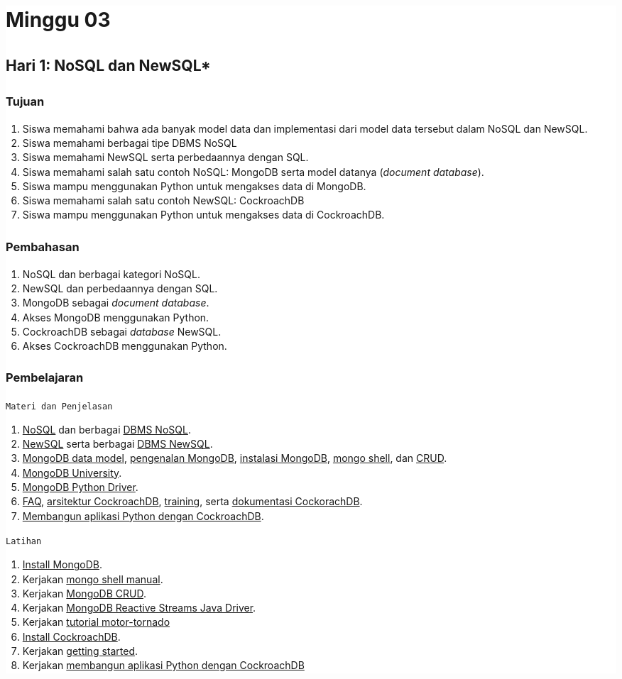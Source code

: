 # Minggu 03

## Hari 1: NoSQL dan NewSQL*

### Tujuan

1. Siswa memahami bahwa ada banyak model data dan implementasi dari model data tersebut dalam NoSQL dan NewSQL.
2. Siswa memahami berbagai tipe DBMS NoSQL
3. Siswa memahami NewSQL serta perbedaannya dengan SQL.
5. Siswa memahami salah satu contoh NoSQL: MongoDB serta model datanya (*document database*).
6. Siswa mampu menggunakan Python untuk mengakses data di MongoDB.
7. Siswa memahami salah satu contoh NewSQL: CockroachDB
8. Siswa mampu menggunakan Python untuk mengakses data di CockroachDB.

### Pembahasan

1. NoSQL dan berbagai kategori NoSQL.
2. NewSQL dan perbedaannya dengan SQL.
3. MongoDB sebagai *document database*.
4. Akses MongoDB menggunakan Python.
5. CockroachDB sebagai *database* NewSQL.
6. Akses CockroachDB menggunakan Python.

### Pembelajaran

```
Materi dan Penjelasan
```

1. [NoSQL](https://en.wikipedia.org/wiki/NoSQL) dan berbagai [DBMS NoSQL](http://nosql-databases.org/).
2. [NewSQL](https://en.wikipedia.org/wiki/NewSQL) serta berbagai [DBMS NewSQL](https://www.predictiveanalyticstoday.com/newsql-databases/).
3. [MongoDB data model](https://docs.mongodb.com/manual/core/data-modeling-introduction/), [pengenalan MongoDB](https://docs.mongodb.com/manual/introduction/), [instalasi MongoDB](https://docs.mongodb.com/manual/installation/), [mongo shell](https://docs.mongodb.com/manual/mongo/), dan [CRUD](https://docs.mongodb.com/manual/crud/).
4. [MongoDB University](https://university.mongodb.com/).
5. [MongoDB Python Driver](https://docs.mongodb.com/ecosystem/drivers/python/). 
6. [FAQ](https://www.cockroachlabs.com/docs/stable/frequently-asked-questions.html), [arsitektur CockroachDB](https://www.cockroachlabs.com/docs/stable/architecture/overview.html), [training](https://www.cockroachlabs.com/docs/stable/training/), serta [dokumentasi CockorachDB](https://www.cockroachlabs.com/docs/stable/).
7. [Membangun aplikasi Python dengan CockroachDB](https://www.cockroachlabs.com/docs/stable/build-a-python-app-with-cockroachdb.html). 


```
Latihan
```
1. [Install MongoDB](https://docs.mongodb.com/manual/installation/).
2. Kerjakan [mongo shell manual](https://docs.mongodb.com/manual/mongo/). 
3. Kerjakan [MongoDB CRUD](https://docs.mongodb.com/manual/crud/).
4. Kerjakan [MongoDB Reactive Streams Java Driver](https://mongodb.github.io/mongo-java-driver-reactivestreams/1.11/getting-started/).
4. Kerjakan [tutorial motor-tornado](https://motor.readthedocs.io/en/stable/tutorial-tornado.html)
5. [Install CockroachDB](https://www.cockroachlabs.com/docs/stable/install-cockroachdb-linux.html).
6. Kerjakan [getting started](https://www.cockroachlabs.com/docs/stable/).
7. Kerjakan [membangun aplikasi Python dengan CockroachDB](https://www.cockroachlabs.com/docs/stable/build-a-python-app-with-cockroachdb.html)
